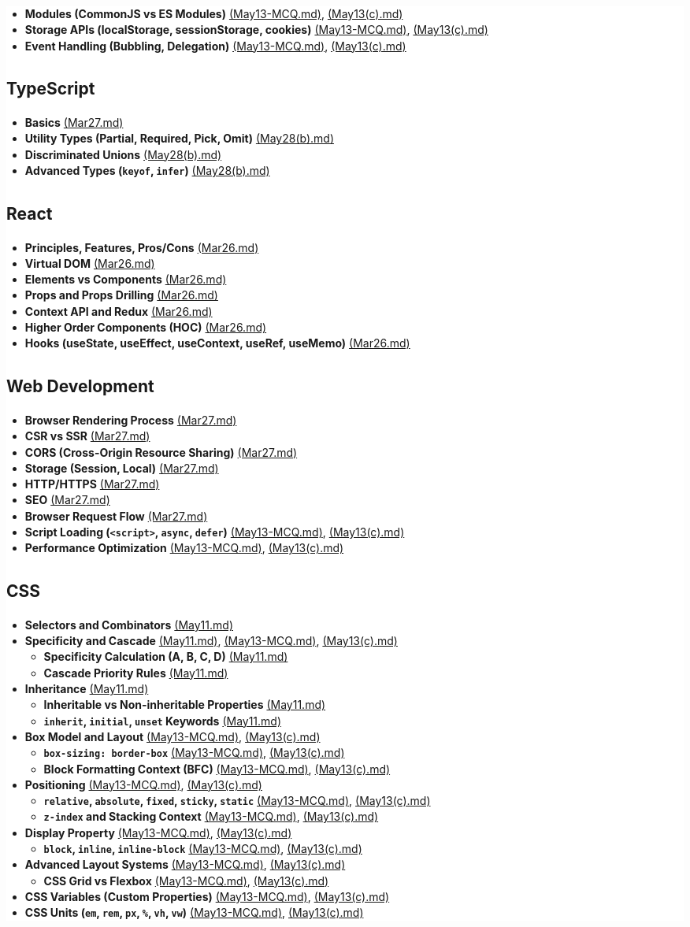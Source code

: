 - **Modules (CommonJS vs ES Modules)** [(May13-MCQ.md)](May/May13-MCQ.md), [(May13(c).md)](May/May13(c).md)
- **Storage APIs (localStorage, sessionStorage, cookies)** [(May13-MCQ.md)](May/May13-MCQ.md), [(May13(c).md)](May/May13(c).md)
- **Event Handling (Bubbling, Delegation)** [(May13-MCQ.md)](May/May13-MCQ.md), [(May13(c).md)](May/May13(c).md)

## TypeScript
- **Basics** [(Mar27.md)](March/Mar27.md)
- **Utility Types (Partial, Required, Pick, Omit)** [(May28(b).md)](May/May28(b).md)
- **Discriminated Unions** [(May28(b).md)](May/May28(b).md)
- **Advanced Types (`keyof`, `infer`)** [(May28(b).md)](May/May28(b).md)

## React
- **Principles, Features, Pros/Cons** [(Mar26.md)](March/Mar26.md)
- **Virtual DOM** [(Mar26.md)](March/Mar26.md)
- **Elements vs Components** [(Mar26.md)](March/Mar26.md)
- **Props and Props Drilling** [(Mar26.md)](March/Mar26.md)
- **Context API and Redux** [(Mar26.md)](March/Mar26.md)
- **Higher Order Components (HOC)** [(Mar26.md)](March/Mar26.md)
- **Hooks (useState, useEffect, useContext, useRef, useMemo)** [(Mar26.md)](March/Mar26.md)

## Web Development
- **Browser Rendering Process** [(Mar27.md)](March/Mar27.md)
- **CSR vs SSR** [(Mar27.md)](March/Mar27.md)
- **CORS (Cross-Origin Resource Sharing)** [(Mar27.md)](March/Mar27.md)
- **Storage (Session, Local)** [(Mar27.md)](March/Mar27.md)
- **HTTP/HTTPS** [(Mar27.md)](March/Mar27.md)
- **SEO** [(Mar27.md)](March/Mar27.md)
- **Browser Request Flow** [(Mar27.md)](March/Mar27.md)
- **Script Loading (`<script>`, `async`, `defer`)** [(May13-MCQ.md)](May/May13-MCQ.md), [(May13(c).md)](May/May13(c).md)
- **Performance Optimization** [(May13-MCQ.md)](May/May13-MCQ.md), [(May13(c).md)](May/May13(c).md)

## CSS
- **Selectors and Combinators** [(May11.md)](May/May11.md)
- **Specificity and Cascade** [(May11.md)](May/May11.md), [(May13-MCQ.md)](May/May13-MCQ.md), [(May13(c).md)](May/May13(c).md)
  - **Specificity Calculation (A, B, C, D)** [(May11.md)](May/May11.md)
  - **Cascade Priority Rules** [(May11.md)](May/May11.md)
- **Inheritance** [(May11.md)](May/May11.md)
  - **Inheritable vs Non-inheritable Properties** [(May11.md)](May/May11.md)
  - **`inherit`, `initial`, `unset` Keywords** [(May11.md)](May/May11.md)
- **Box Model and Layout** [(May13-MCQ.md)](May/May13-MCQ.md), [(May13(c).md)](May/May13(c).md)
  - **`box-sizing: border-box`** [(May13-MCQ.md)](May/May13-MCQ.md), [(May13(c).md)](May/May13(c).md)
  - **Block Formatting Context (BFC)** [(May13-MCQ.md)](May/May13-MCQ.md), [(May13(c).md)](May/May13(c).md)
- **Positioning** [(May13-MCQ.md)](May/May13-MCQ.md), [(May13(c).md)](May/May13(c).md)
  - **`relative`, `absolute`, `fixed`, `sticky`, `static`** [(May13-MCQ.md)](May/May13-MCQ.md), [(May13(c).md)](May/May13(c).md)
  - **`z-index` and Stacking Context** [(May13-MCQ.md)](May/May13-MCQ.md), [(May13(c).md)](May/May13(c).md)
- **Display Property** [(May13-MCQ.md)](May/May13-MCQ.md), [(May13(c).md)](May/May13(c).md)
  - **`block`, `inline`, `inline-block`** [(May13-MCQ.md)](May/May13-MCQ.md), [(May13(c).md)](May/May13(c).md)
- **Advanced Layout Systems** [(May13-MCQ.md)](May/May13-MCQ.md), [(May13(c).md)](May/May13(c).md)
  - **CSS Grid vs Flexbox** [(May13-MCQ.md)](May/May13-MCQ.md), [(May13(c).md)](May/May13(c).md)
- **CSS Variables (Custom Properties)** [(May13-MCQ.md)](May/May13-MCQ.md), [(May13(c).md)](May/May13(c).md)
- **CSS Units (`em`, `rem`, `px`, `%`, `vh`, `vw`)** [(May13-MCQ.md)](May/May13-MCQ.md), [(May13(c).md)](May/May13(c).md)